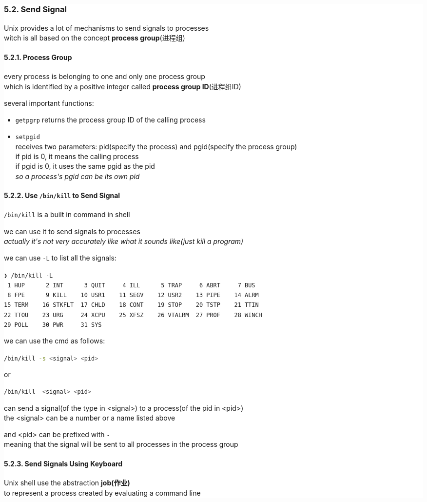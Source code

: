 ### 5.2. Send Signal

Unix provides a lot of mechanisms to send signals to processes  
witch is all based on the concept **process group**(进程组)  

#### 5.2.1. Process Group

every process is belonging to one and only one process group  
which is identified by a positive integer called **process group ID**(进程组ID)  

several important functions:  

- `getpgrp` returns the process group ID of the calling process  

- `setpgid`  
    receives two parameters: pid(specify the process) and pgid(specify the process group)  
    if pid is 0, it means the calling process  
    if pgid is 0, it uses the same pgid as the pid  
    *so a process's pgid can be its own pid*  

#### 5.2.2. Use `/bin/kill` to Send Signal

`/bin/kill` is a built in command in shell  

we can use it to send signals to processes  
*actually it's not very accurately like what it sounds like(just kill a program)*  

we can use `-L` to list all the signals:  

```txt
❯ /bin/kill -L
 1 HUP      2 INT      3 QUIT     4 ILL      5 TRAP     6 ABRT     7 BUS
 8 FPE      9 KILL    10 USR1    11 SEGV    12 USR2    13 PIPE    14 ALRM
15 TERM    16 STKFLT  17 CHLD    18 CONT    19 STOP    20 TSTP    21 TTIN
22 TTOU    23 URG     24 XCPU    25 XFSZ    26 VTALRM  27 PROF    28 WINCH
29 POLL    30 PWR     31 SYS
```

we can use the cmd as follows:  

```bash
/bin/kill -s <signal> <pid>
```

or

```bash
/bin/kill -<signal> <pid>
```

can send a signal(of the type in \<signal\>) to a process(of the pid in \<pid\>)  
the \<signal\> can be a number or a name listed above  

and \<pid\> can be prefixed with `-`  
meaning that the signal will be sent to all processes in the process group  

#### 5.2.3. Send Signals Using Keyboard

Unix shell use the abstraction **job(作业)**  
to represent a process created by evaluating a command line  
